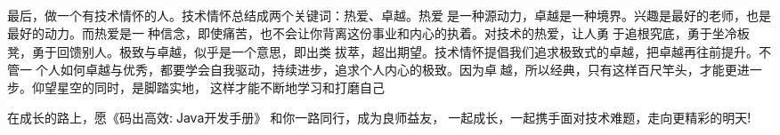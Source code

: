 最后，做一个有技术情怀的人。技术情怀总结成两个关键词：热爱、卓越。热爱
是一种源动力，卓越是一种境界。兴趣是最好的老师，也是最好的动力。而热爱是一
种信念，即使痛苦，也不会让你背离这份事业和内心的执着。对技术的热爱，让人勇
于追根究底，勇于坐冷板凳，勇于回馈别人。极致与卓越，似乎是一个意思，即出类
拔萃，超出期望。技术情怀提倡我们追求极致式的卓越，把卓越再往前提升。不管一
个人如何卓越与优秀，都要学会自我驱动，持续进步，追求个人内心的极致。因为卓
越，所以经典，只有这样百尺竿头，才能更进一步。仰望星空的同时，是脚踏实地，
这样才能不断地学习和打磨自己

在成长的路上，愿《码出高效: Java开发手册》 和你一路同行，成为良师益友，
一起成长，一起携手面对技术难题，走向更精彩的明天!
